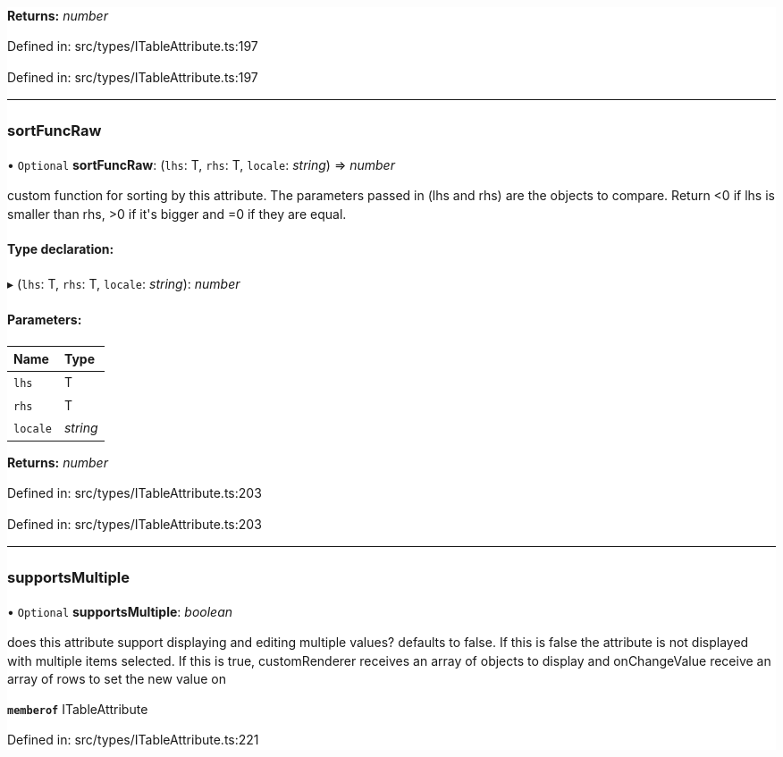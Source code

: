 **Returns:** *number*

Defined in: src/types/ITableAttribute.ts:197

Defined in: src/types/ITableAttribute.ts:197

___

### sortFuncRaw

• `Optional` **sortFuncRaw**: (`lhs`: T, `rhs`: T, `locale`: *string*) => *number*

custom function for sorting by this attribute. The parameters passed in (lhs and rhs) are
the objects to compare. Return <0 if lhs is smaller than rhs, >0 if it's bigger and
=0 if they are equal.

#### Type declaration:

▸ (`lhs`: T, `rhs`: T, `locale`: *string*): *number*

#### Parameters:

Name | Type |
:------ | :------ |
`lhs` | T |
`rhs` | T |
`locale` | *string* |

**Returns:** *number*

Defined in: src/types/ITableAttribute.ts:203

Defined in: src/types/ITableAttribute.ts:203

___

### supportsMultiple

• `Optional` **supportsMultiple**: *boolean*

does this attribute support displaying and editing multiple values? defaults to false.
If this is false the attribute is not displayed with multiple items selected. If this is true,
customRenderer receives an array of objects to display and onChangeValue receive an array of
rows to set the new value on

**`memberof`** ITableAttribute

Defined in: src/types/ITableAttribute.ts:221

